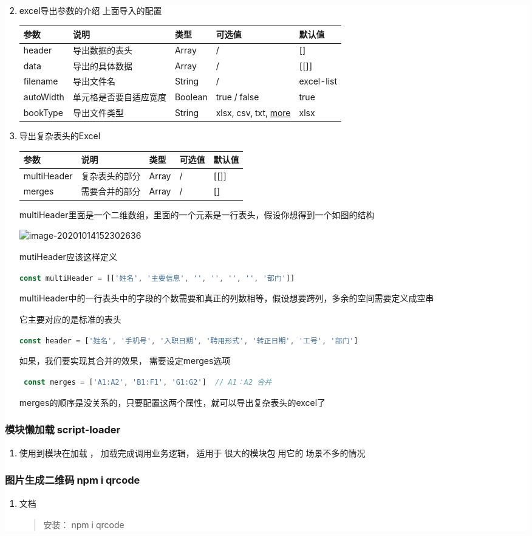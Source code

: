   > ```

2. excel导出参数的介绍 上面导入的配置

   | 参数      | 说明                   | 类型    | 可选值                                                       | 默认值     |
   | --------- | ---------------------- | ------- | ------------------------------------------------------------ | ---------- |
   | header    | 导出数据的表头         | Array   | /                                                            | []         |
   | data      | 导出的具体数据         | Array   | /                                                            | [[]]       |
   | filename  | 导出文件名             | String  | /                                                            | excel-list |
   | autoWidth | 单元格是否要自适应宽度 | Boolean | true / false                                                 | true       |
   | bookType  | 导出文件类型           | String  | xlsx, csv, txt, [more](https://github.com/SheetJS/js-xlsx#supported-output-formats) | xlsx       |

3. 导出复杂表头的Excel

   | 参数        | 说明           | 类型  | 可选值 | 默认值 |
   | ----------- | -------------- | ----- | ------ | ------ |
   | multiHeader | 复杂表头的部分 | Array | /      | [[]]   |
   | merges      | 需要合并的部分 | Array | /      | []     |

   multiHeader里面是一个二维数组，里面的一个元素是一行表头，假设你想得到一个如图的结构

   ![image-20201014152302636](D:/桌面/HR-saas中台管理项目资料/讲义/assets/image-20201014152302636.png)

   mutiHeader应该这样定义

   ```js
   const multiHeader = [['姓名', '主要信息', '', '', '', '', '部门']]
   ```

   multiHeader中的一行表头中的字段的个数需要和真正的列数相等，假设想要跨列，多余的空间需要定义成空串

   它主要对应的是标准的表头

   ```js
   const header = ['姓名', '手机号', '入职日期', '聘用形式', '转正日期', '工号', '部门']
   ```

   如果，我们要实现其合并的效果， 需要设定merges选项

   ```js
    const merges = ['A1:A2', 'B1:F1', 'G1:G2']  // A1：A2 合并
   ```

   merges的顺序是没关系的，只要配置这两个属性，就可以导出复杂表头的excel了

### 模块懒加载  script-loader 

1. 使用到模块在加载 ， 加载完成调用业务逻辑， 适用于 很大的模块包  用它的 场景不多的情况

### 图片生成二维码 npm i qrcode

1. 文档

   > 安装： npm i qrcode
